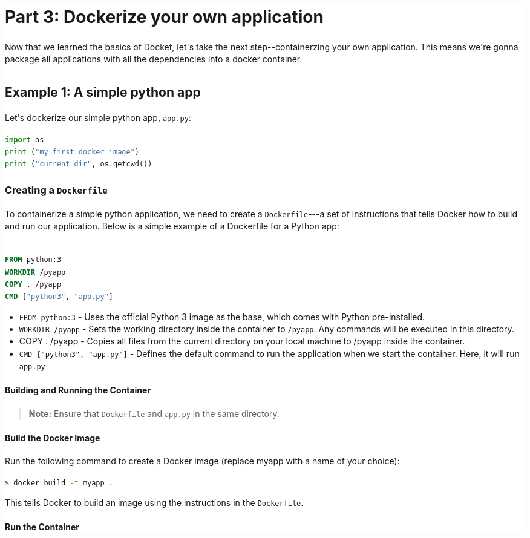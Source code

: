 # Part 3: Dockerize your own application

Now that we learned the basics of Docket, let's take the next step--containerzing your own application. This means we're gonna
package all applications with all the dependencies into a docker container.

## Example 1: A simple python app

Let's dockerize our simple python app, `app.py`:

```Python
import os
print ("my first docker image")
print ("current dir", os.getcwd())
```

### Creating a `Dockerfile`

To containerize a simple python application, we need to create a `Dockerfile`---a set of instructions that tells Docker how to build and run our application. Below is a simple example of a Dockerfile for a Python app:


```dockerfile

FROM python:3
WORKDIR /pyapp
COPY . /pyapp
CMD ["python3", "app.py"]
```

 - `FROM python:3` - Uses the official Python 3 image as the base, which comes with Python pre-installed.
 - `WORKDIR /pyapp` - Sets the working directory inside the container to `/pyapp`. Any commands will be executed in this directory.
 - COPY . /pyapp - Copies all files from the current directory on your local machine to /pyapp inside the container.
 - `CMD ["python3", "app.py"]` - Defines the default command to run the application when we start the container. Here, it will run `app.py`



 #### Building and Running the Container

> **Note:** Ensure that `Dockerfile` and `app.py` in the same directory. 


####  Build the Docker Image
Run the following command to create a Docker image (replace myapp with a name of your choice):

```sh
$ docker build -t myapp .
```
This tells Docker to build an image using the instructions in the `Dockerfile`.

#### Run the Container
